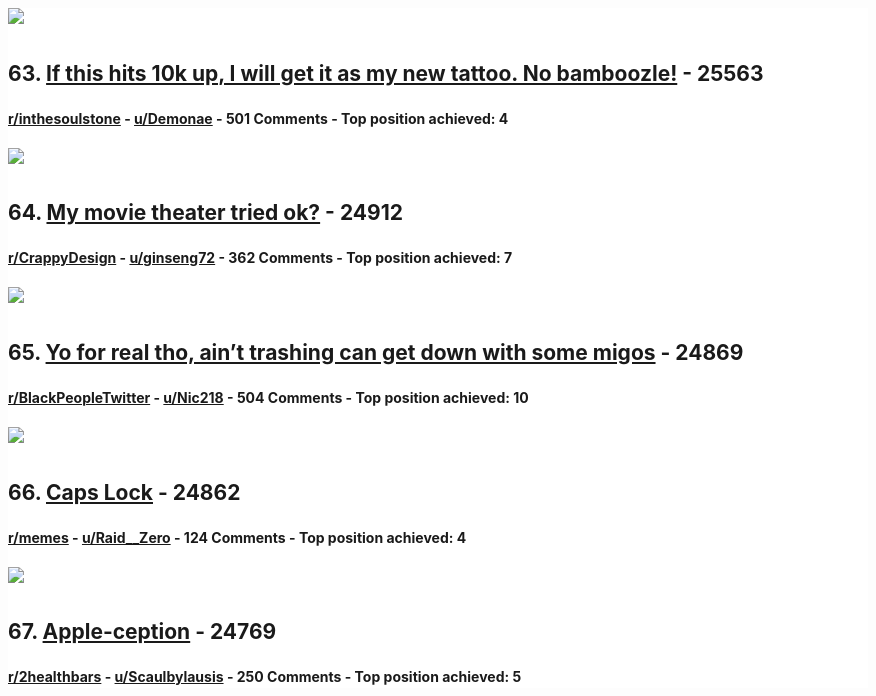 <a href="https://v.redd.it/lfr3v7l950a11"><img src="https://a.thumbs.redditmedia.com/buNru5AAIfNaemfcSd8PH1bJcGJIrBPllTRDft3jpg4.jpg"></img></a>

## 63. [If this hits 10k up, I will get it as my new tattoo. No bamboozle!](http://reddit.com/r/inthesoulstone/comments/8ysm2t/if_this_hits_10k_up_i_will_get_it_as_my_new/) - 25563
#### [r/inthesoulstone](http://reddit.com/r/inthesoulstone) - [u/Demonae](http://reddit.com/u/Demonae) - 501 Comments - Top position achieved: 4

<a href="https://i.redd.it/3sak0h0odw911.jpg"><img src="https://a.thumbs.redditmedia.com/DWMT6fjdGINB0LM4aAAc-J5vnnnpWjwU3_gScGBIkL4.jpg"></img></a>

## 64. [My movie theater tried ok?](http://reddit.com/r/CrappyDesign/comments/8yq0j9/my_movie_theater_tried_ok/) - 24912
#### [r/CrappyDesign](http://reddit.com/r/CrappyDesign) - [u/ginseng72](http://reddit.com/u/ginseng72) - 362 Comments - Top position achieved: 7

<a href="https://i.redd.it/8049wd9vrt911.jpg"><img src="https://b.thumbs.redditmedia.com/IZKb4otYumvPCvWuykN1D65T-pDuUdZzaAz4OEa-lys.jpg"></img></a>

## 65. [Yo for real tho, ain’t trashing can get down with some migos](http://reddit.com/r/BlackPeopleTwitter/comments/8yudmt/yo_for_real_tho_aint_trashing_can_get_down_with/) - 24869
#### [r/BlackPeopleTwitter](http://reddit.com/r/BlackPeopleTwitter) - [u/Nic218](http://reddit.com/u/Nic218) - 504 Comments - Top position achieved: 10

<a href="https://i.redd.it/fwhrq0v5vx911.jpg"><img src="https://b.thumbs.redditmedia.com/eI-U8GgG5d4lXBgrDwvcleoxqhtVNzf7fOwK_Jh_tEU.jpg"></img></a>

## 66. [Caps Lock](http://reddit.com/r/memes/comments/8yryms/caps_lock/) - 24862
#### [r/memes](http://reddit.com/r/memes) - [u/Raid__Zero](http://reddit.com/u/Raid__Zero) - 124 Comments - Top position achieved: 4

<a href="https://i.redd.it/oail1z4onv911.jpg"><img src="https://b.thumbs.redditmedia.com/dESPYSNEz0tWiIr48cRO40agIYXeL87LlbJYGmUXduY.jpg"></img></a>

## 67. [Apple-ception](http://reddit.com/r/2healthbars/comments/8yv4fu/appleception/) - 24769
#### [r/2healthbars](http://reddit.com/r/2healthbars) - [u/Scaulbylausis](http://reddit.com/u/Scaulbylausis) - 250 Comments - Top position achieved: 5
